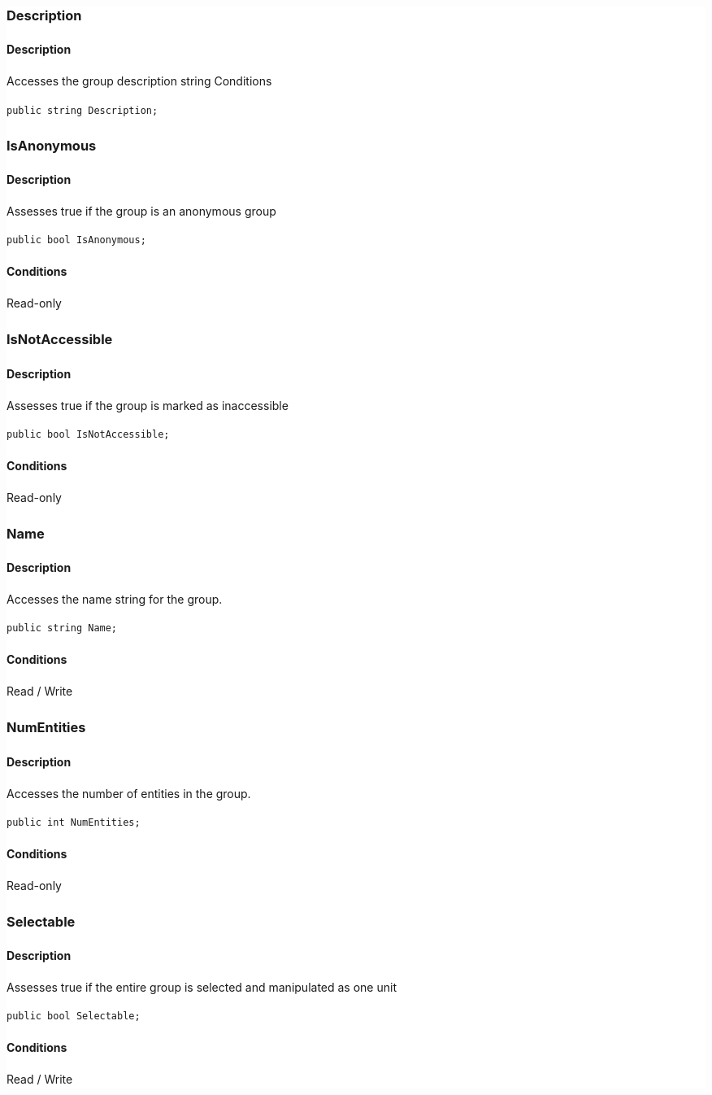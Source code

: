 ### Description

#### Description
Accesses the group description string Conditions
```text
public string Description;
```

### IsAnonymous

#### Description
Assesses true if the group is an anonymous group
```text
public bool IsAnonymous;
```

#### Conditions
Read-only
### IsNotAccessible

#### Description
Assesses true if the group is marked as inaccessible
```text
public bool IsNotAccessible;
```

#### Conditions
Read-only
### Name

#### Description
Accesses the name string for the group.
```text
public string Name;
```

#### Conditions
Read / Write
### NumEntities

#### Description
Accesses the number of entities in the group.
```text
public int NumEntities;
```

#### Conditions
Read-only
### Selectable

#### Description
Assesses true if the entire group is selected and manipulated as one unit
```text
public bool Selectable;
```

#### Conditions
Read / Write
